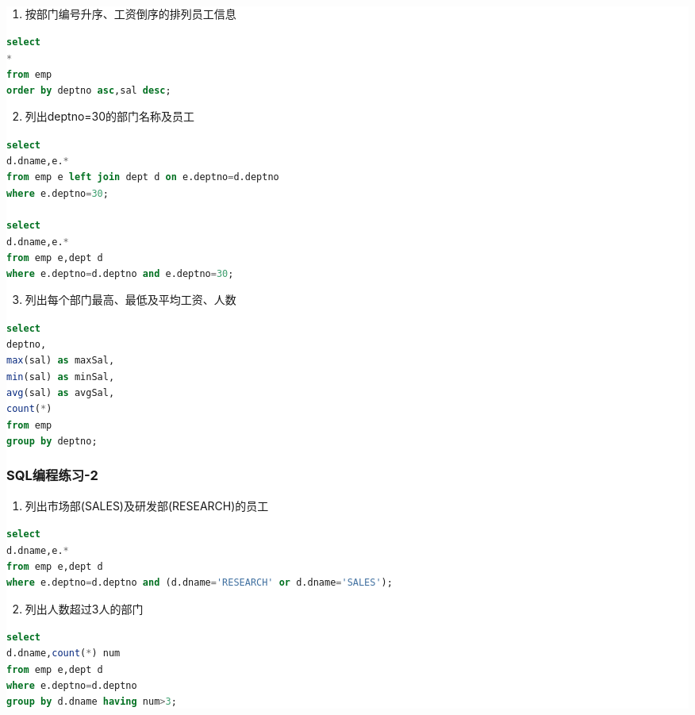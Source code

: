 1. 按部门编号升序、工资倒序的排列员工信息

```sql
select
*
from emp
order by deptno asc,sal desc;
```

2. 列出deptno=30的部门名称及员工

```sql
select
d.dname,e.*
from emp e left join dept d on e.deptno=d.deptno
where e.deptno=30;

select
d.dname,e.*
from emp e,dept d
where e.deptno=d.deptno and e.deptno=30;
```

3. 列出每个部门最高、最低及平均工资、人数

```sql
select
deptno,
max(sal) as maxSal,
min(sal) as minSal,
avg(sal) as avgSal,
count(*)
from emp
group by deptno;
```

### SQL编程练习-2

1. 列出市场部(SALES)及研发部(RESEARCH)的员工

```sql
select 
d.dname,e.*
from emp e,dept d
where e.deptno=d.deptno and (d.dname='RESEARCH' or d.dname='SALES');
```

2. 列出人数超过3人的部门

```sql
select 
d.dname,count(*) num
from emp e,dept d
where e.deptno=d.deptno 
group by d.dname having num>3;
```
